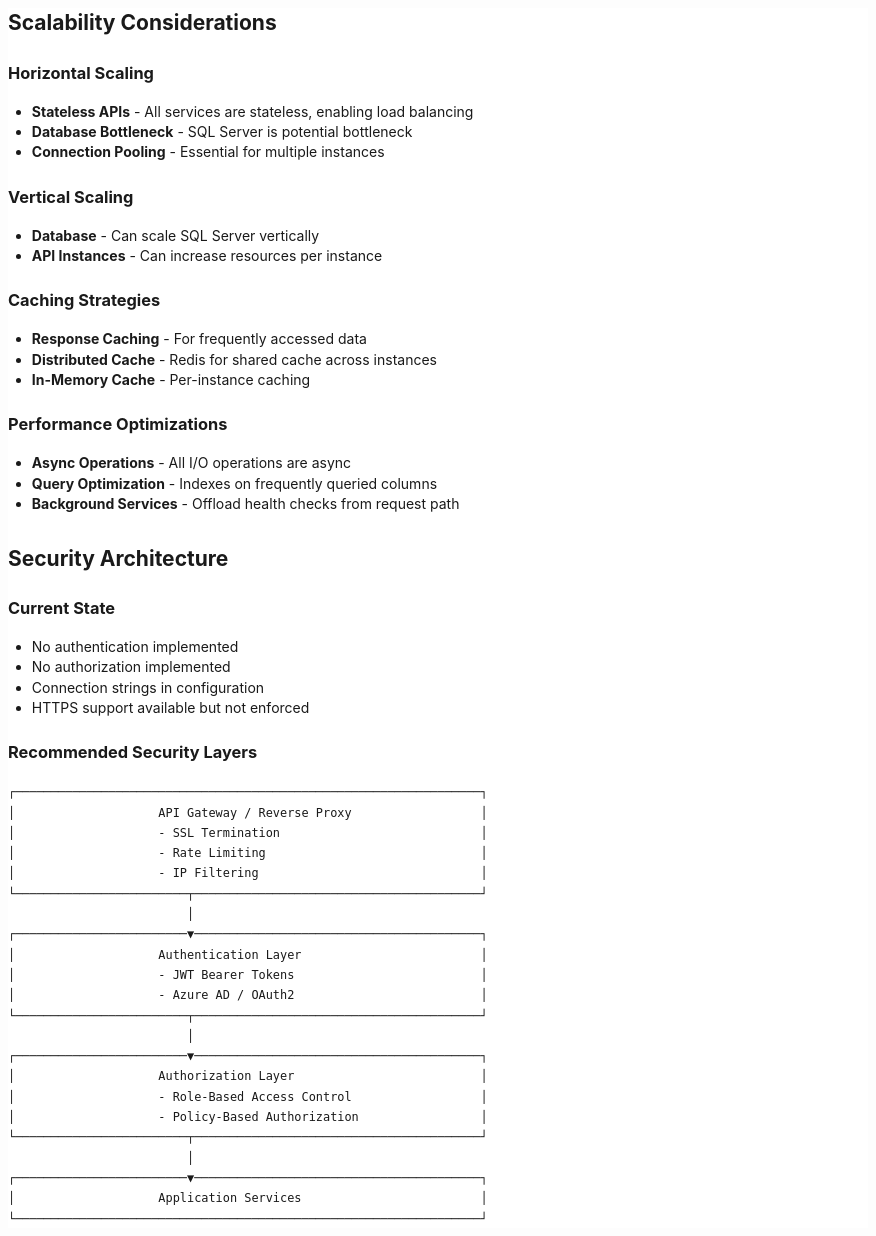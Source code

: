 ## Scalability Considerations

### Horizontal Scaling
- **Stateless APIs** - All services are stateless, enabling load balancing
- **Database Bottleneck** - SQL Server is potential bottleneck
- **Connection Pooling** - Essential for multiple instances

### Vertical Scaling
- **Database** - Can scale SQL Server vertically
- **API Instances** - Can increase resources per instance

### Caching Strategies
- **Response Caching** - For frequently accessed data
- **Distributed Cache** - Redis for shared cache across instances
- **In-Memory Cache** - Per-instance caching

### Performance Optimizations
- **Async Operations** - All I/O operations are async
- **Query Optimization** - Indexes on frequently queried columns
- **Background Services** - Offload health checks from request path

## Security Architecture

### Current State
- No authentication implemented
- No authorization implemented
- Connection strings in configuration
- HTTPS support available but not enforced

### Recommended Security Layers

```
┌─────────────────────────────────────────────────────────────────┐
│                    API Gateway / Reverse Proxy                  │
│                    - SSL Termination                            │
│                    - Rate Limiting                              │
│                    - IP Filtering                               │
└────────────────────────┬────────────────────────────────────────┘
                         │
┌────────────────────────▼────────────────────────────────────────┐
│                    Authentication Layer                         │
│                    - JWT Bearer Tokens                          │
│                    - Azure AD / OAuth2                          │
└────────────────────────┬────────────────────────────────────────┘
                         │
┌────────────────────────▼────────────────────────────────────────┐
│                    Authorization Layer                          │
│                    - Role-Based Access Control                  │
│                    - Policy-Based Authorization                 │
└────────────────────────┬────────────────────────────────────────┘
                         │
┌────────────────────────▼────────────────────────────────────────┐
│                    Application Services                         │
└─────────────────────────────────────────────────────────────────┘
```
